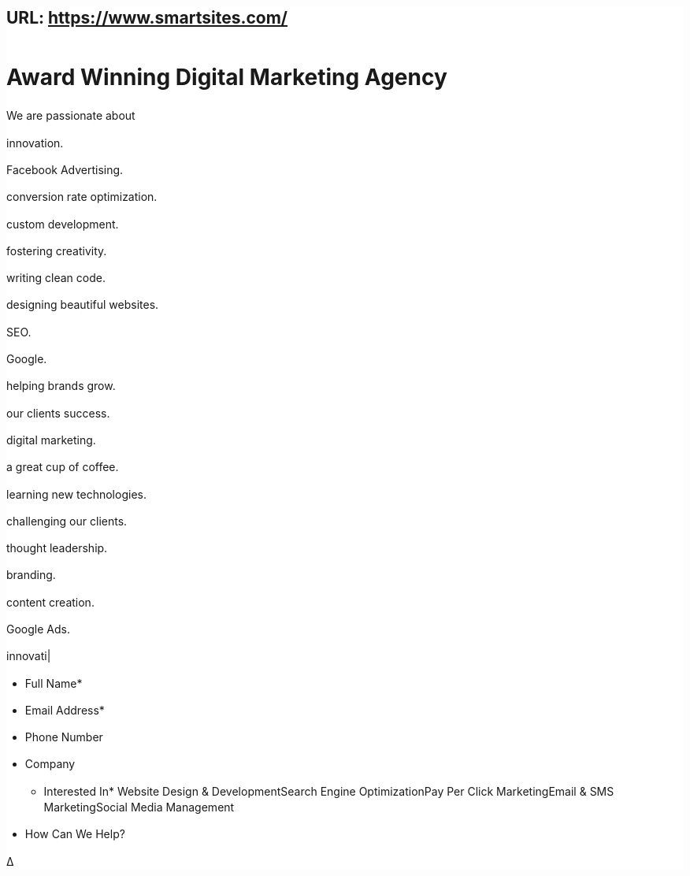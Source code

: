 URL: https://www.smartsites.com/
---
# Award Winning Digital Marketing Agency

We are passionate about

innovation.

Facebook Advertising.

conversion rate optimization.

custom development.

fostering creativity.

writing clean code.

designing beautiful websites.

SEO.

Google.

helping brands grow.

our clients success.

digital marketing.

a great cup of coffee.

learning new technologies.

challenging our clients.

thought leadership.

branding.

content creation.

Google Ads.

innovati\|

- Full Name\*

- Email Address\*

- Phone Number


- Company

  - Interested In\*
      Website Design & DevelopmentSearch Engine OptimizationPay Per Click MarketingEmail & SMS MarketingSocial Media Management
- How Can We Help?


Δ
